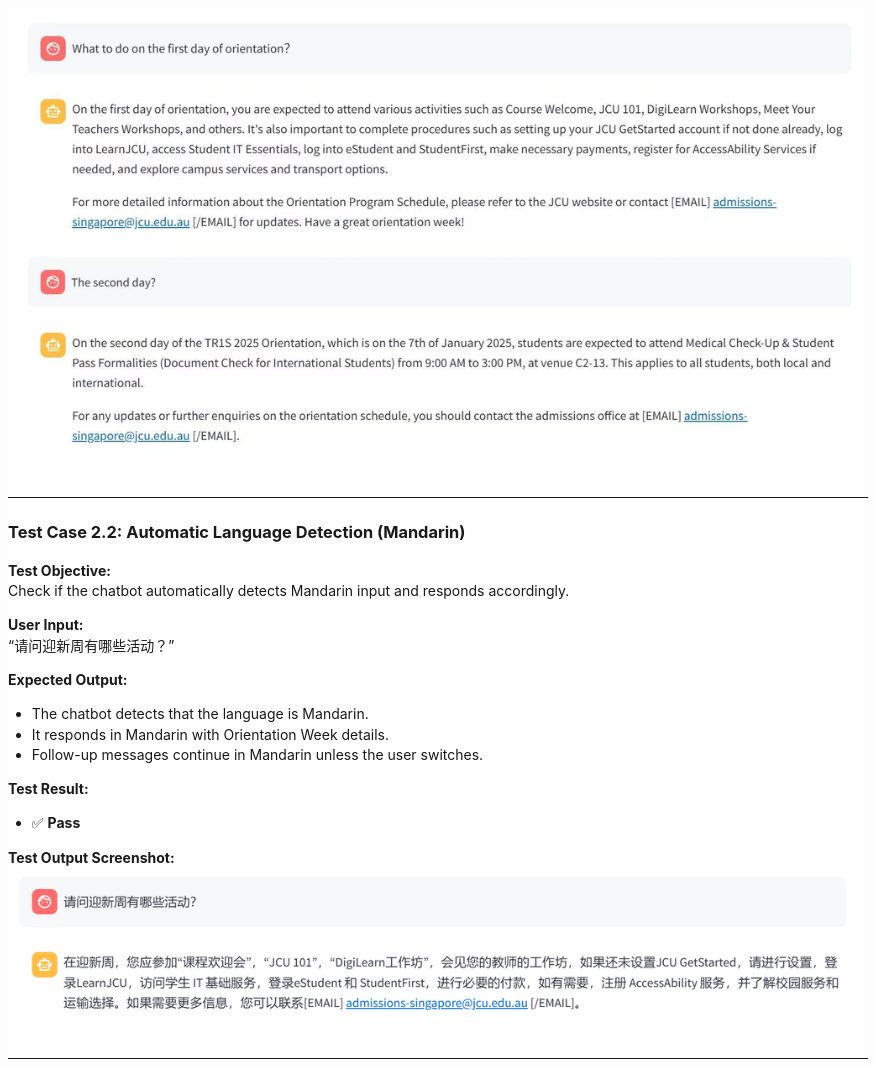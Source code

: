 ![u221](../image/u211.jpg)

---

### Test Case 2.2: Automatic Language Detection (Mandarin)

**Test Objective:**  
Check if the chatbot automatically detects Mandarin input and responds accordingly.

**User Input:**  
“请问迎新周有哪些活动？”

**Expected Output:**
- The chatbot detects that the language is Mandarin.
- It responds in Mandarin with Orientation Week details.
- Follow-up messages continue in Mandarin unless the user switches.

**Test Result:**  
- ✅ **Pass**

**Test Output Screenshot:**
![u22](../image/u221.jpg)

---